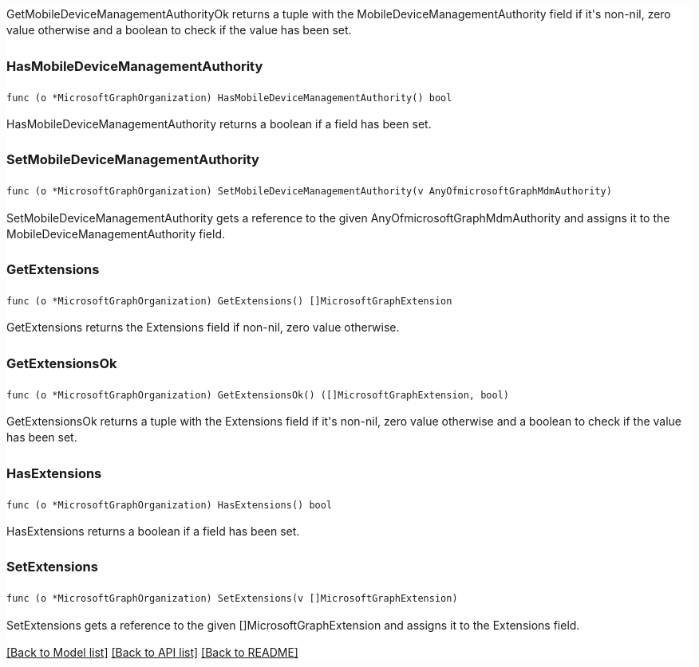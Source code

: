 GetMobileDeviceManagementAuthorityOk returns a tuple with the MobileDeviceManagementAuthority field if it's non-nil, zero value otherwise
and a boolean to check if the value has been set.

### HasMobileDeviceManagementAuthority

`func (o *MicrosoftGraphOrganization) HasMobileDeviceManagementAuthority() bool`

HasMobileDeviceManagementAuthority returns a boolean if a field has been set.

### SetMobileDeviceManagementAuthority

`func (o *MicrosoftGraphOrganization) SetMobileDeviceManagementAuthority(v AnyOfmicrosoftGraphMdmAuthority)`

SetMobileDeviceManagementAuthority gets a reference to the given AnyOfmicrosoftGraphMdmAuthority and assigns it to the MobileDeviceManagementAuthority field.

### GetExtensions

`func (o *MicrosoftGraphOrganization) GetExtensions() []MicrosoftGraphExtension`

GetExtensions returns the Extensions field if non-nil, zero value otherwise.

### GetExtensionsOk

`func (o *MicrosoftGraphOrganization) GetExtensionsOk() ([]MicrosoftGraphExtension, bool)`

GetExtensionsOk returns a tuple with the Extensions field if it's non-nil, zero value otherwise
and a boolean to check if the value has been set.

### HasExtensions

`func (o *MicrosoftGraphOrganization) HasExtensions() bool`

HasExtensions returns a boolean if a field has been set.

### SetExtensions

`func (o *MicrosoftGraphOrganization) SetExtensions(v []MicrosoftGraphExtension)`

SetExtensions gets a reference to the given []MicrosoftGraphExtension and assigns it to the Extensions field.


[[Back to Model list]](../README.md#documentation-for-models) [[Back to API list]](../README.md#documentation-for-api-endpoints) [[Back to README]](../README.md)


